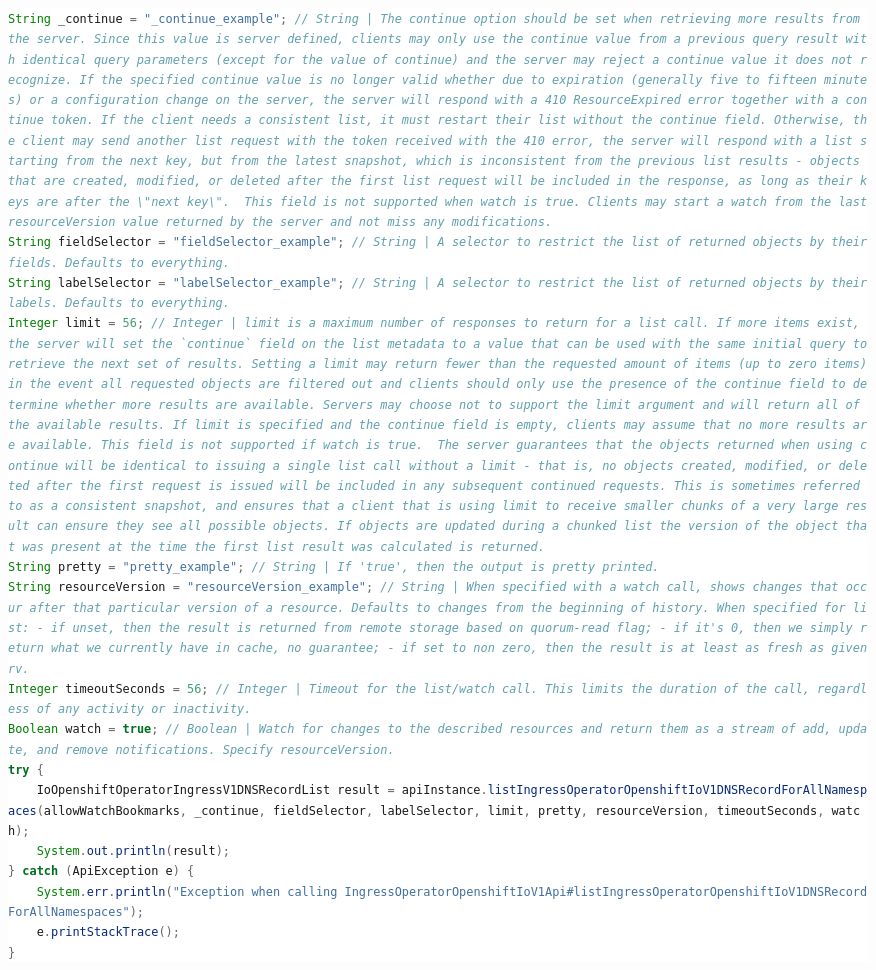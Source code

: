 ```java
String _continue = "_continue_example"; // String | The continue option should be set when retrieving more results from the server. Since this value is server defined, clients may only use the continue value from a previous query result with identical query parameters (except for the value of continue) and the server may reject a continue value it does not recognize. If the specified continue value is no longer valid whether due to expiration (generally five to fifteen minutes) or a configuration change on the server, the server will respond with a 410 ResourceExpired error together with a continue token. If the client needs a consistent list, it must restart their list without the continue field. Otherwise, the client may send another list request with the token received with the 410 error, the server will respond with a list starting from the next key, but from the latest snapshot, which is inconsistent from the previous list results - objects that are created, modified, or deleted after the first list request will be included in the response, as long as their keys are after the \"next key\".  This field is not supported when watch is true. Clients may start a watch from the last resourceVersion value returned by the server and not miss any modifications.
String fieldSelector = "fieldSelector_example"; // String | A selector to restrict the list of returned objects by their fields. Defaults to everything.
String labelSelector = "labelSelector_example"; // String | A selector to restrict the list of returned objects by their labels. Defaults to everything.
Integer limit = 56; // Integer | limit is a maximum number of responses to return for a list call. If more items exist, the server will set the `continue` field on the list metadata to a value that can be used with the same initial query to retrieve the next set of results. Setting a limit may return fewer than the requested amount of items (up to zero items) in the event all requested objects are filtered out and clients should only use the presence of the continue field to determine whether more results are available. Servers may choose not to support the limit argument and will return all of the available results. If limit is specified and the continue field is empty, clients may assume that no more results are available. This field is not supported if watch is true.  The server guarantees that the objects returned when using continue will be identical to issuing a single list call without a limit - that is, no objects created, modified, or deleted after the first request is issued will be included in any subsequent continued requests. This is sometimes referred to as a consistent snapshot, and ensures that a client that is using limit to receive smaller chunks of a very large result can ensure they see all possible objects. If objects are updated during a chunked list the version of the object that was present at the time the first list result was calculated is returned.
String pretty = "pretty_example"; // String | If 'true', then the output is pretty printed.
String resourceVersion = "resourceVersion_example"; // String | When specified with a watch call, shows changes that occur after that particular version of a resource. Defaults to changes from the beginning of history. When specified for list: - if unset, then the result is returned from remote storage based on quorum-read flag; - if it's 0, then we simply return what we currently have in cache, no guarantee; - if set to non zero, then the result is at least as fresh as given rv.
Integer timeoutSeconds = 56; // Integer | Timeout for the list/watch call. This limits the duration of the call, regardless of any activity or inactivity.
Boolean watch = true; // Boolean | Watch for changes to the described resources and return them as a stream of add, update, and remove notifications. Specify resourceVersion.
try {
    IoOpenshiftOperatorIngressV1DNSRecordList result = apiInstance.listIngressOperatorOpenshiftIoV1DNSRecordForAllNamespaces(allowWatchBookmarks, _continue, fieldSelector, labelSelector, limit, pretty, resourceVersion, timeoutSeconds, watch);
    System.out.println(result);
} catch (ApiException e) {
    System.err.println("Exception when calling IngressOperatorOpenshiftIoV1Api#listIngressOperatorOpenshiftIoV1DNSRecordForAllNamespaces");
    e.printStackTrace();
}
```
